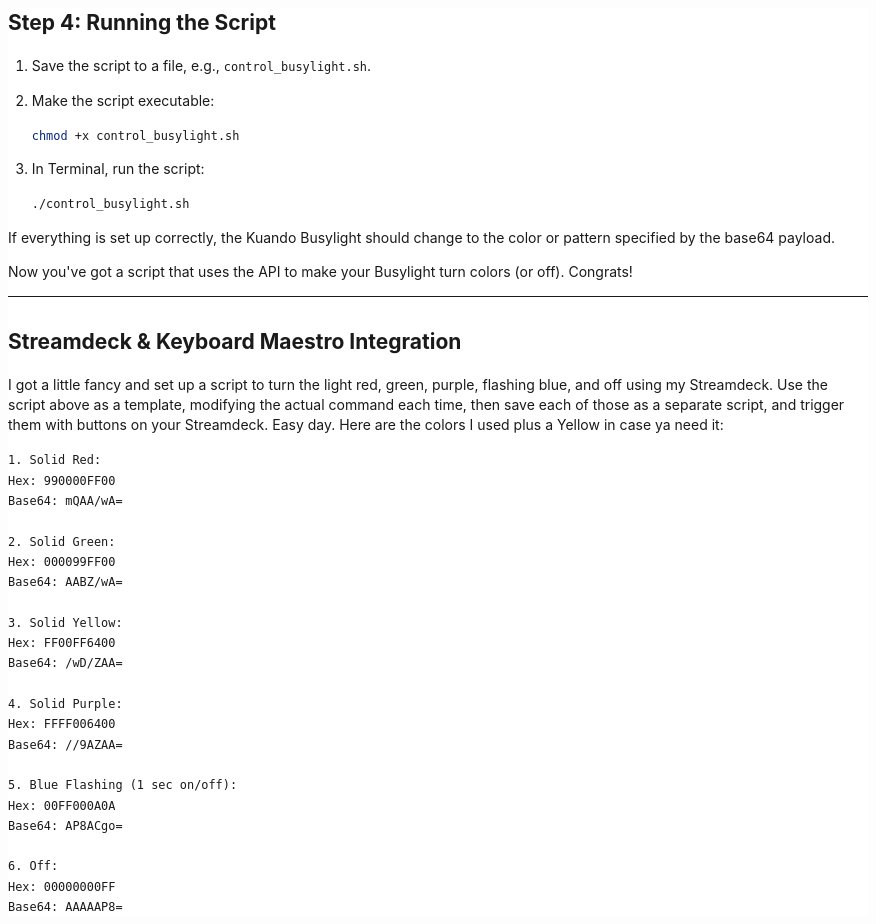 
## Step 4: Running the Script

1. Save the script to a file, e.g., `control_busylight.sh`.
2. Make the script executable:

   ```bash
   chmod +x control_busylight.sh
   ```

3. In Terminal, run the script:

   ```bash
   ./control_busylight.sh
   ```

If everything is set up correctly, the Kuando Busylight should change to the color or pattern specified by the base64 payload.

Now you've got a script that uses the API to make your Busylight turn colors (or off).  Congrats!

---

## Streamdeck & Keyboard Maestro Integration

I got a little fancy and set up a script to turn the light red, green, purple, flashing blue, and off using my Streamdeck.  Use the script above as a template, modifying the actual command each time, then save each of those as a separate script, and trigger them with buttons on your Streamdeck.  Easy day.  Here are the colors I used plus a Yellow in case ya need it:

```
1. Solid Red:
Hex: 990000FF00
Base64: mQAA/wA=

2. Solid Green: 
Hex: 000099FF00
Base64: AABZ/wA=

3. Solid Yellow: 
Hex: FF00FF6400
Base64: /wD/ZAA=

4. Solid Purple:
Hex: FFFF006400
Base64: //9AZAA=

5. Blue Flashing (1 sec on/off):
Hex: 00FF000A0A
Base64: AP8ACgo=

6. Off:
Hex: 00000000FF
Base64: AAAAAP8=
```
